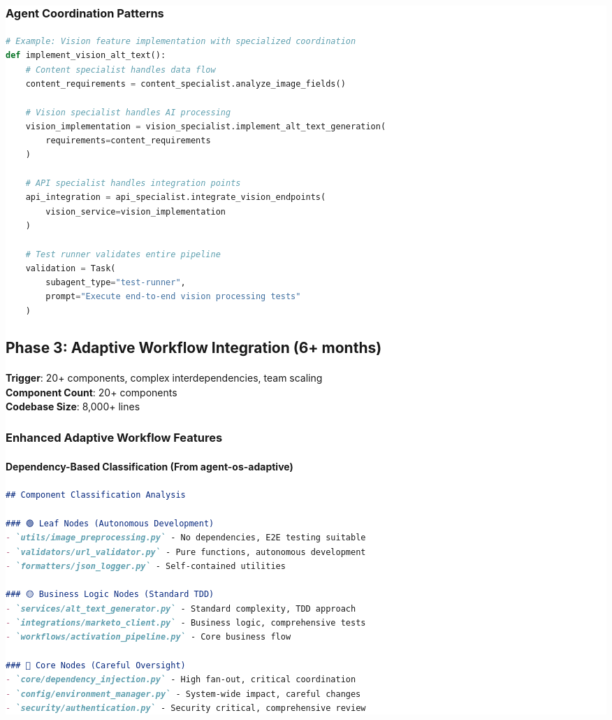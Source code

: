### Agent Coordination Patterns
```python
# Example: Vision feature implementation with specialized coordination
def implement_vision_alt_text():
    # Content specialist handles data flow
    content_requirements = content_specialist.analyze_image_fields()
    
    # Vision specialist handles AI processing
    vision_implementation = vision_specialist.implement_alt_text_generation(
        requirements=content_requirements
    )
    
    # API specialist handles integration points
    api_integration = api_specialist.integrate_vision_endpoints(
        vision_service=vision_implementation
    )
    
    # Test runner validates entire pipeline
    validation = Task(
        subagent_type="test-runner",
        prompt="Execute end-to-end vision processing tests"
    )
```

## Phase 3: Adaptive Workflow Integration (6+ months)

**Trigger**: 20+ components, complex interdependencies, team scaling  
**Component Count**: 20+ components  
**Codebase Size**: 8,000+ lines

### Enhanced Adaptive Workflow Features

#### Dependency-Based Classification (From agent-os-adaptive)
```markdown
## Component Classification Analysis

### 🟢 Leaf Nodes (Autonomous Development)
- `utils/image_preprocessing.py` - No dependencies, E2E testing suitable
- `validators/url_validator.py` - Pure functions, autonomous development
- `formatters/json_logger.py` - Self-contained utilities

### 🟡 Business Logic Nodes (Standard TDD)  
- `services/alt_text_generator.py` - Standard complexity, TDD approach
- `integrations/marketo_client.py` - Business logic, comprehensive tests
- `workflows/activation_pipeline.py` - Core business flow

### 🔴 Core Nodes (Careful Oversight)
- `core/dependency_injection.py` - High fan-out, critical coordination
- `config/environment_manager.py` - System-wide impact, careful changes
- `security/authentication.py` - Security critical, comprehensive review
```

